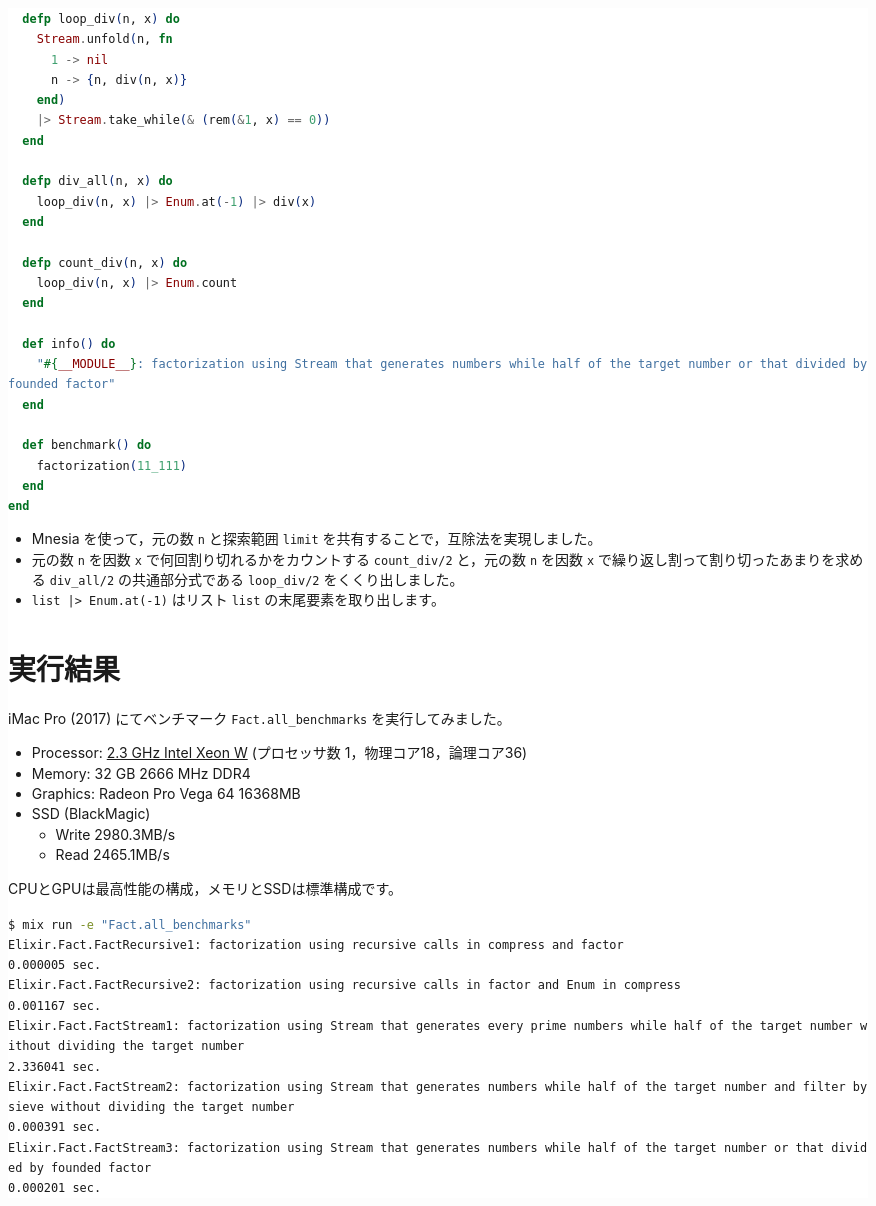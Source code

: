 ```elixir
  defp loop_div(n, x) do
    Stream.unfold(n, fn
      1 -> nil
      n -> {n, div(n, x)}
    end)
    |> Stream.take_while(& (rem(&1, x) == 0))
  end

  defp div_all(n, x) do
    loop_div(n, x) |> Enum.at(-1) |> div(x)
  end

  defp count_div(n, x) do
    loop_div(n, x) |> Enum.count
  end
  
  def info() do
  	"#{__MODULE__}: factorization using Stream that generates numbers while half of the target number or that divided by founded factor"
  end

  def benchmark() do
  	factorization(11_111)
  end
end
```

* Mnesia を使って，元の数 `n` と探索範囲 `limit` を共有することで，互除法を実現しました。
* 元の数 `n` を因数 `x` で何回割り切れるかをカウントする `count_div/2` と，元の数 `n` を因数 `x` で繰り返し割って割り切ったあまりを求める `div_all/2` の共通部分式である `loop_div/2` をくくり出しました。
* `list |> Enum.at(-1)` はリスト `list` の末尾要素を取り出します。

# 実行結果

iMac Pro (2017) にてベンチマーク `Fact.all_benchmarks` を実行してみました。

* Processor: [2.3 GHz Intel Xeon W](https://ark.intel.com/JA/products/126793/Intel-Xeon-W-2195-Processor-24_75M-Cache-2_30-GHz) (プロセッサ数 1，物理コア18，論理コア36)
* Memory: 32 GB 2666 MHz DDR4
* Graphics: Radeon Pro Vega 64 16368MB
* SSD (BlackMagic)
    * Write 2980.3MB/s
    * Read 2465.1MB/s

CPUとGPUは最高性能の構成，メモリとSSDは標準構成です。

```bash
$ mix run -e "Fact.all_benchmarks"
Elixir.Fact.FactRecursive1: factorization using recursive calls in compress and factor
0.000005 sec.
Elixir.Fact.FactRecursive2: factorization using recursive calls in factor and Enum in compress
0.001167 sec.
Elixir.Fact.FactStream1: factorization using Stream that generates every prime numbers while half of the target number without dividing the target number
2.336041 sec.
Elixir.Fact.FactStream2: factorization using Stream that generates numbers while half of the target number and filter by sieve without dividing the target number
0.000391 sec.
Elixir.Fact.FactStream3: factorization using Stream that generates numbers while half of the target number or that divided by founded factor
0.000201 sec.
```
